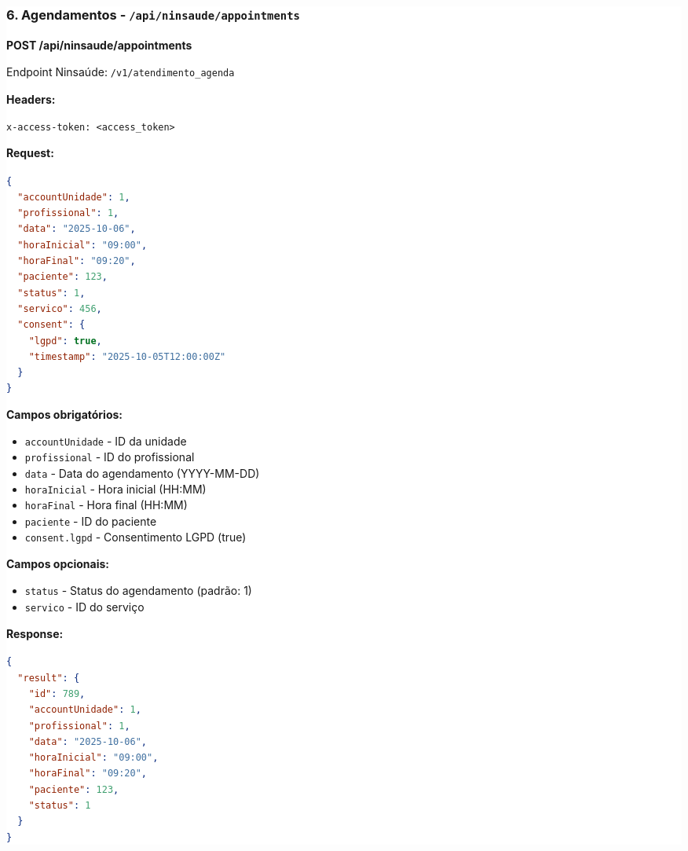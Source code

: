
### 6. **Agendamentos** - `/api/ninsaude/appointments`

**POST /api/ninsaude/appointments**

Endpoint Ninsaúde: `/v1/atendimento_agenda`

**Headers:**
```
x-access-token: <access_token>
```

**Request:**
```json
{
  "accountUnidade": 1,
  "profissional": 1,
  "data": "2025-10-06",
  "horaInicial": "09:00",
  "horaFinal": "09:20",
  "paciente": 123,
  "status": 1,
  "servico": 456,
  "consent": {
    "lgpd": true,
    "timestamp": "2025-10-05T12:00:00Z"
  }
}
```

**Campos obrigatórios:**
- `accountUnidade` - ID da unidade
- `profissional` - ID do profissional
- `data` - Data do agendamento (YYYY-MM-DD)
- `horaInicial` - Hora inicial (HH:MM)
- `horaFinal` - Hora final (HH:MM)
- `paciente` - ID do paciente
- `consent.lgpd` - Consentimento LGPD (true)

**Campos opcionais:**
- `status` - Status do agendamento (padrão: 1)
- `servico` - ID do serviço

**Response:**
```json
{
  "result": {
    "id": 789,
    "accountUnidade": 1,
    "profissional": 1,
    "data": "2025-10-06",
    "horaInicial": "09:00",
    "horaFinal": "09:20",
    "paciente": 123,
    "status": 1
  }
}
```

